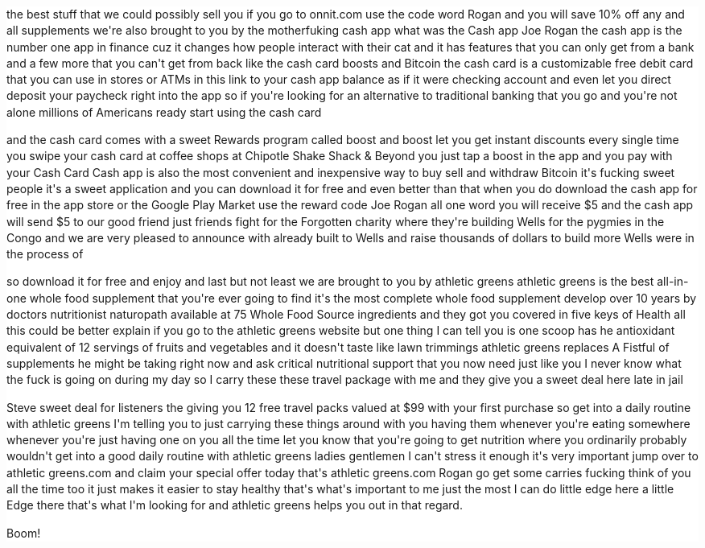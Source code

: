 <timemark seconds="120" />

the best stuff that we could possibly sell you if you go to onnit.com use the code word Rogan and you will save 10% off any and all supplements we're also brought to you by the motherfuking cash app what was the Cash app Joe Rogan the cash app is the number one app in finance cuz it changes how people interact with their cat and it has features that you can only get from a bank and a few more that you can't get from back like the cash card boosts and Bitcoin the cash card is a customizable free debit card that you can use in stores or ATMs in this link to your cash app balance as if it were checking account and even let you direct deposit your paycheck right into the app so if you're looking for an alternative to traditional banking that you go and you're not alone millions of Americans ready start using the cash card

<timemark seconds="174" />

and the cash card comes with a sweet Rewards program called boost and boost let you get instant discounts every single time you swipe your cash card at coffee shops at Chipotle Shake Shack & Beyond you just tap a boost in the app and you pay with your Cash Card Cash app is also the most convenient and inexpensive way to buy sell and withdraw Bitcoin it's fucking sweet people it's a sweet application and you can download it for free and even better than that when you do download the cash app for free in the app store or the Google Play Market use the reward code Joe Rogan all one word you will receive $5 and the cash app will send $5 to our good friend just friends fight for the Forgotten charity where they're building Wells for the pygmies in the Congo and we are very pleased to announce with already built to Wells and raise thousands of dollars to build more Wells were in the process of

<timemark seconds="234" />

so download it for free and enjoy and last but not least we are brought to you by athletic greens athletic greens is the best all-in-one whole food supplement that you're ever going to find it's the most complete whole food supplement develop over 10 years by doctors nutritionist naturopath available at 75 Whole Food Source ingredients and they got you covered in five keys of Health all this could be better explain if you go to the athletic greens website but one thing I can tell you is one scoop has he antioxidant equivalent of 12 servings of fruits and vegetables and it doesn't taste like lawn trimmings athletic greens replaces A Fistful of supplements he might be taking right now and ask critical nutritional support that you now need just like you I never know what the fuck is going on during my day so I carry these these travel package with me and they give you a sweet deal here late in jail

<timemark seconds="294" />

Steve sweet deal for listeners the giving you 12 free travel packs valued at $99 with your first purchase so get into a daily routine with athletic greens I'm telling you to just carrying these things around with you having them whenever you're eating somewhere whenever you're just having one on you all the time let you know that you're going to get nutrition where you ordinarily probably wouldn't get into a good daily routine with athletic greens ladies gentlemen I can't stress it enough it's very important jump over to athletic greens.com and claim your special offer today that's athletic greens.com Rogan go get some carries fucking think of you all the time too it just makes it easier to stay healthy that's what's important to me just the most I can do little edge here a little Edge there that's what I'm looking for and athletic greens helps you out in that regard.

<timemark seconds="351" />

Boom!

<timemark seconds="354" />
